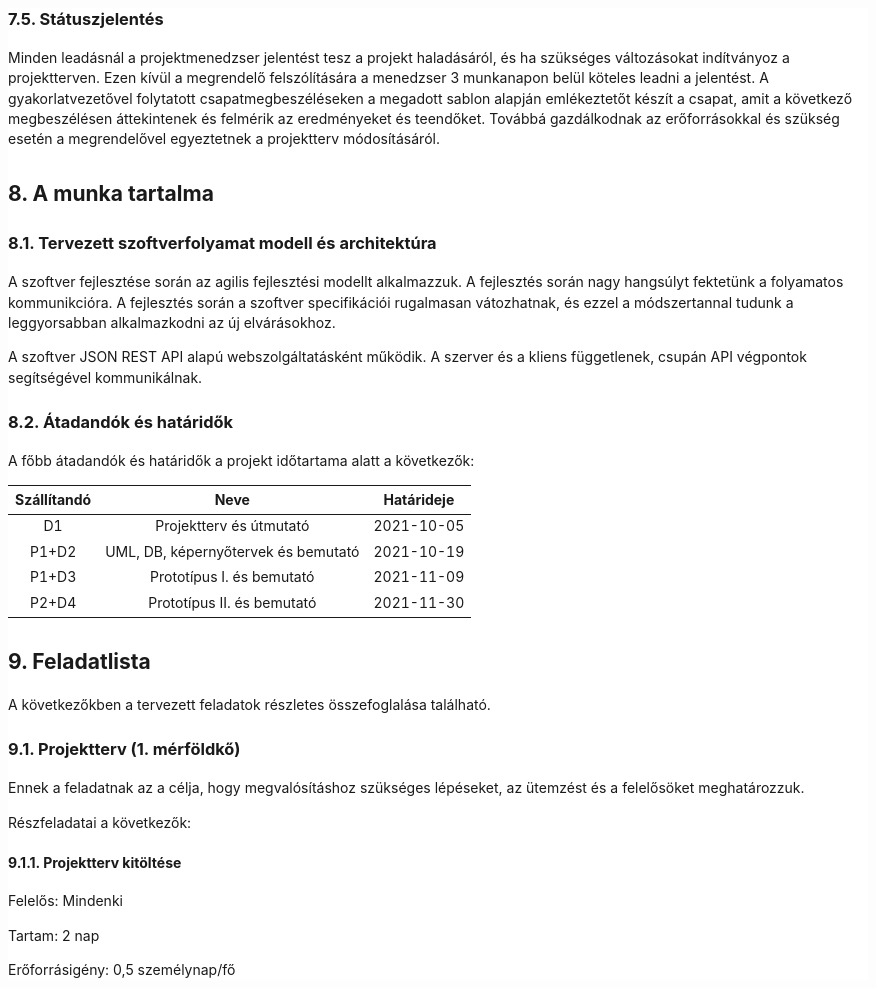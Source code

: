 ### 7.5. Státuszjelentés

Minden leadásnál a projektmenedzser jelentést tesz a projekt haladásáról, és ha szükséges változásokat indítványoz a projektterven. Ezen kívül a megrendelő felszólítására a menedzser 3 munkanapon belül köteles leadni a jelentést. A gyakorlatvezetővel folytatott csapatmegbeszéléseken a megadott sablon alapján emlékeztetőt készít a csapat, amit a következő megbeszélésen áttekintenek és felmérik az eredményeket és teendőket. Továbbá gazdálkodnak az erőforrásokkal és szükség esetén a megrendelővel egyeztetnek a projektterv módosításáról.

## 8. A munka tartalma

### 8.1. Tervezett szoftverfolyamat modell és architektúra

A szoftver fejlesztése során az agilis fejlesztési modellt alkalmazzuk. A fejlesztés során nagy hangsúlyt fektetünk a folyamatos kommunikcióra. A fejlesztés során a szoftver specifikációi rugalmasan vátozhatnak, és ezzel a módszertannal tudunk a leggyorsabban alkalmazkodni az új elvárásokhoz.

A szoftver JSON REST API alapú webszolgáltatásként működik. A szerver és a kliens függetlenek, csupán API végpontok segítségével kommunikálnak.


### 8.2. Átadandók és határidők
A főbb átadandók és határidők a projekt időtartama alatt a következők:


| Szállítandó |                 Neve                |   Határideje  |
|:-----------:|:-----------------------------------:|:-------------:|
|      D1     |       Projektterv és útmutató       | 2021-10-05   |
|    P1+D2    | UML, DB, képernyőtervek és bemutató | 2021-10-19   |
|    P1+D3    |      Prototípus I. és bemutató      | 2021-11-09   |
|    P2+D4    |      Prototípus II. és bemutató     | 2021-11-30   |


## 9. Feladatlista

A következőkben a tervezett feladatok részletes összefoglalása található.


### 9.1. Projektterv (1. mérföldkő)

Ennek a feladatnak az a célja, hogy megvalósításhoz szükséges lépéseket, az ütemzést és a felelősöket meghatározzuk.

Részfeladatai a következők:

#### 9.1.1. Projektterv kitöltése

Felelős: Mindenki

Tartam:  2 nap

Erőforrásigény:  0,5 személynap/fő
